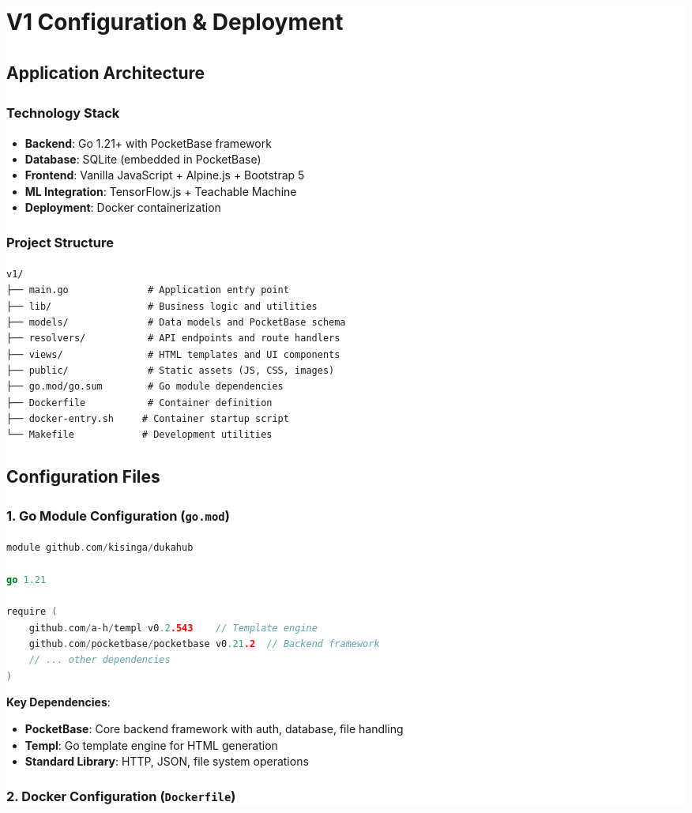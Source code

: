 # V1 Configuration & Deployment

## Application Architecture

### Technology Stack

- **Backend**: Go 1.21+ with PocketBase framework
- **Database**: SQLite (embedded in PocketBase)
- **Frontend**: Vanilla JavaScript + Alpine.js + Bootstrap 5
- **ML Integration**: TensorFlow.js + Teachable Machine
- **Deployment**: Docker containerization

### Project Structure

```
v1/
├── main.go              # Application entry point
├── lib/                 # Business logic and utilities
├── models/              # Data models and PocketBase schema
├── resolvers/           # API endpoints and route handlers
├── views/               # HTML templates and UI components
├── public/              # Static assets (JS, CSS, images)
├── go.mod/go.sum        # Go module dependencies
├── Dockerfile           # Container definition
├── docker-entry.sh     # Container startup script
└── Makefile            # Development utilities
```

## Configuration Files

### 1. Go Module Configuration (`go.mod`)

```go
module github.com/kisinga/dukahub

go 1.21

require (
    github.com/a-h/templ v0.2.543    // Template engine
    github.com/pocketbase/pocketbase v0.21.2  // Backend framework
    // ... other dependencies
)
```

**Key Dependencies**:

- **PocketBase**: Core backend framework with auth, database, file handling
- **Templ**: Go template engine for HTML generation
- **Standard Library**: HTTP, JSON, file system operations

### 2. Docker Configuration (`Dockerfile`)
